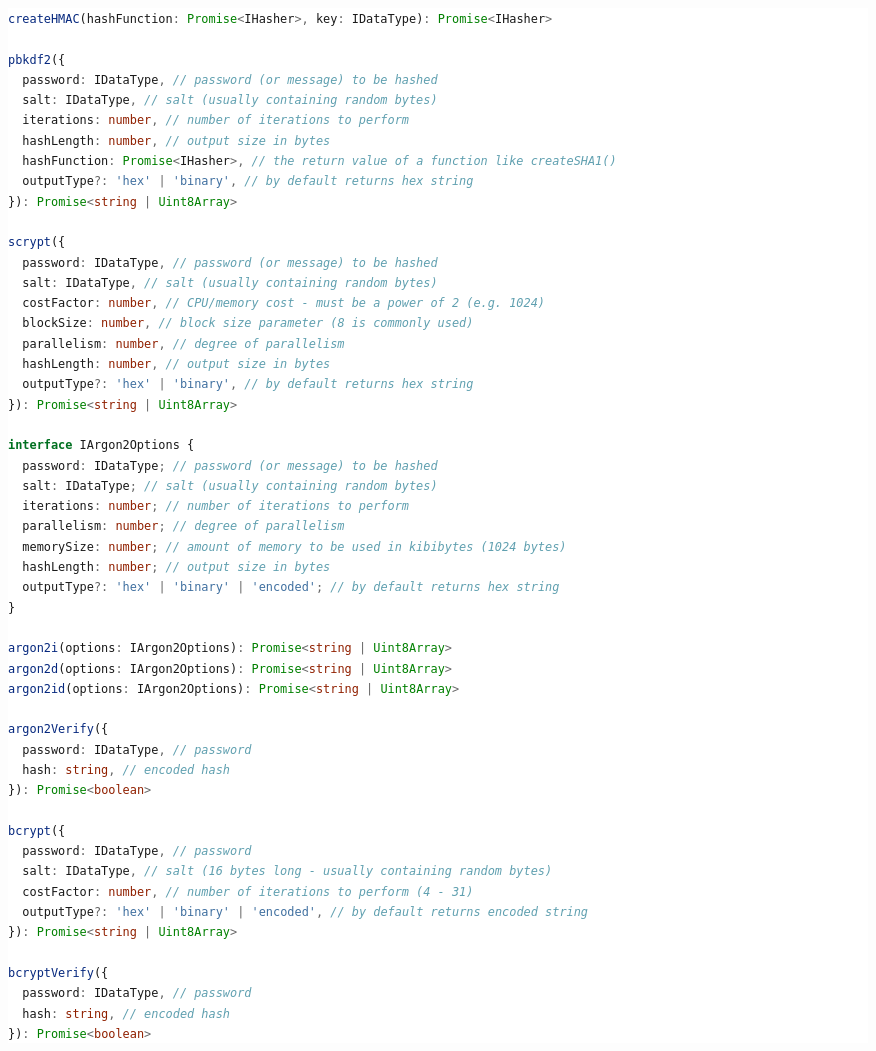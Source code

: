 ```ts
createHMAC(hashFunction: Promise<IHasher>, key: IDataType): Promise<IHasher>

pbkdf2({
  password: IDataType, // password (or message) to be hashed
  salt: IDataType, // salt (usually containing random bytes)
  iterations: number, // number of iterations to perform
  hashLength: number, // output size in bytes
  hashFunction: Promise<IHasher>, // the return value of a function like createSHA1()
  outputType?: 'hex' | 'binary', // by default returns hex string
}): Promise<string | Uint8Array>

scrypt({
  password: IDataType, // password (or message) to be hashed
  salt: IDataType, // salt (usually containing random bytes)
  costFactor: number, // CPU/memory cost - must be a power of 2 (e.g. 1024)
  blockSize: number, // block size parameter (8 is commonly used)
  parallelism: number, // degree of parallelism
  hashLength: number, // output size in bytes
  outputType?: 'hex' | 'binary', // by default returns hex string
}): Promise<string | Uint8Array>

interface IArgon2Options {
  password: IDataType; // password (or message) to be hashed
  salt: IDataType; // salt (usually containing random bytes)
  iterations: number; // number of iterations to perform
  parallelism: number; // degree of parallelism
  memorySize: number; // amount of memory to be used in kibibytes (1024 bytes)
  hashLength: number; // output size in bytes
  outputType?: 'hex' | 'binary' | 'encoded'; // by default returns hex string
}

argon2i(options: IArgon2Options): Promise<string | Uint8Array>
argon2d(options: IArgon2Options): Promise<string | Uint8Array>
argon2id(options: IArgon2Options): Promise<string | Uint8Array>

argon2Verify({
  password: IDataType, // password
  hash: string, // encoded hash
}): Promise<boolean>

bcrypt({
  password: IDataType, // password
  salt: IDataType, // salt (16 bytes long - usually containing random bytes)
  costFactor: number, // number of iterations to perform (4 - 31)
  outputType?: 'hex' | 'binary' | 'encoded', // by default returns encoded string
}): Promise<string | Uint8Array>

bcryptVerify({
  password: IDataType, // password
  hash: string, // encoded hash
}): Promise<boolean>

```
